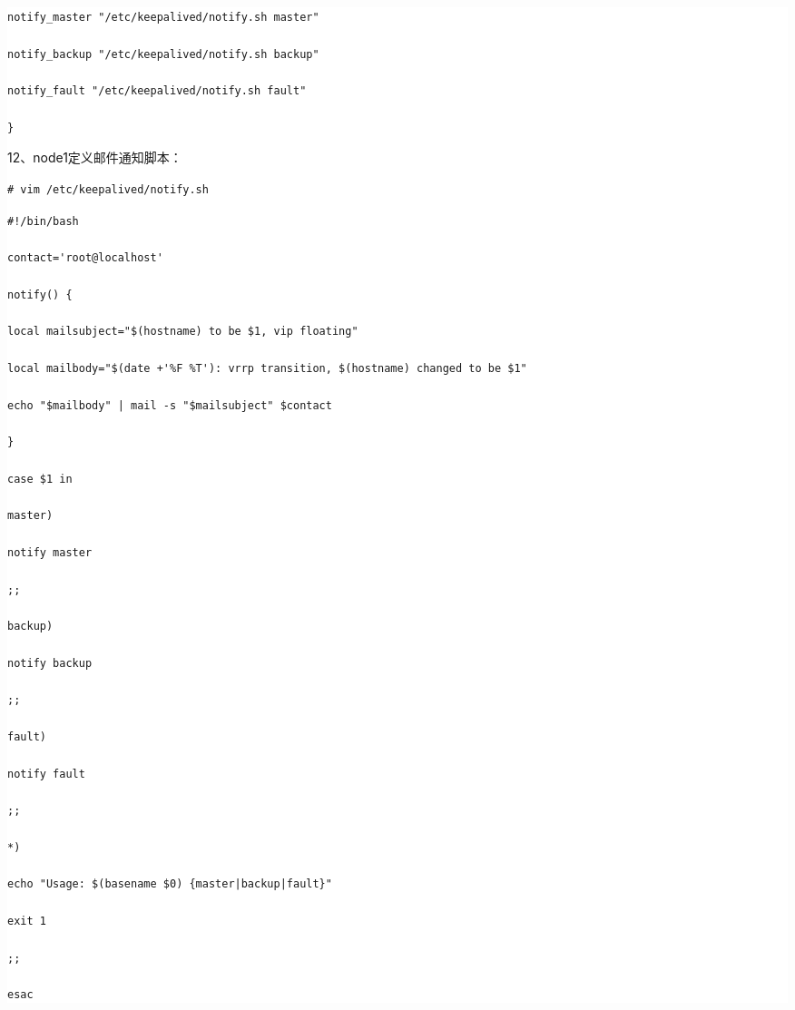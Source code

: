 ```
notify_master "/etc/keepalived/notify.sh master"

notify_backup "/etc/keepalived/notify.sh backup"

notify_fault "/etc/keepalived/notify.sh fault"

}
```

12、node1定义邮件通知脚本：

    # vim /etc/keepalived/notify.sh


```
#!/bin/bash

contact='root@localhost'

notify() {

local mailsubject="$(hostname) to be $1, vip floating"

local mailbody="$(date +'%F %T'): vrrp transition, $(hostname) changed to be $1"

echo "$mailbody" | mail -s "$mailsubject" $contact

}

case $1 in

master)

notify master

;;

backup)

notify backup

;;

fault)

notify fault

;;

*)

echo "Usage: $(basename $0) {master|backup|fault}"

exit 1

;;

esac
```
